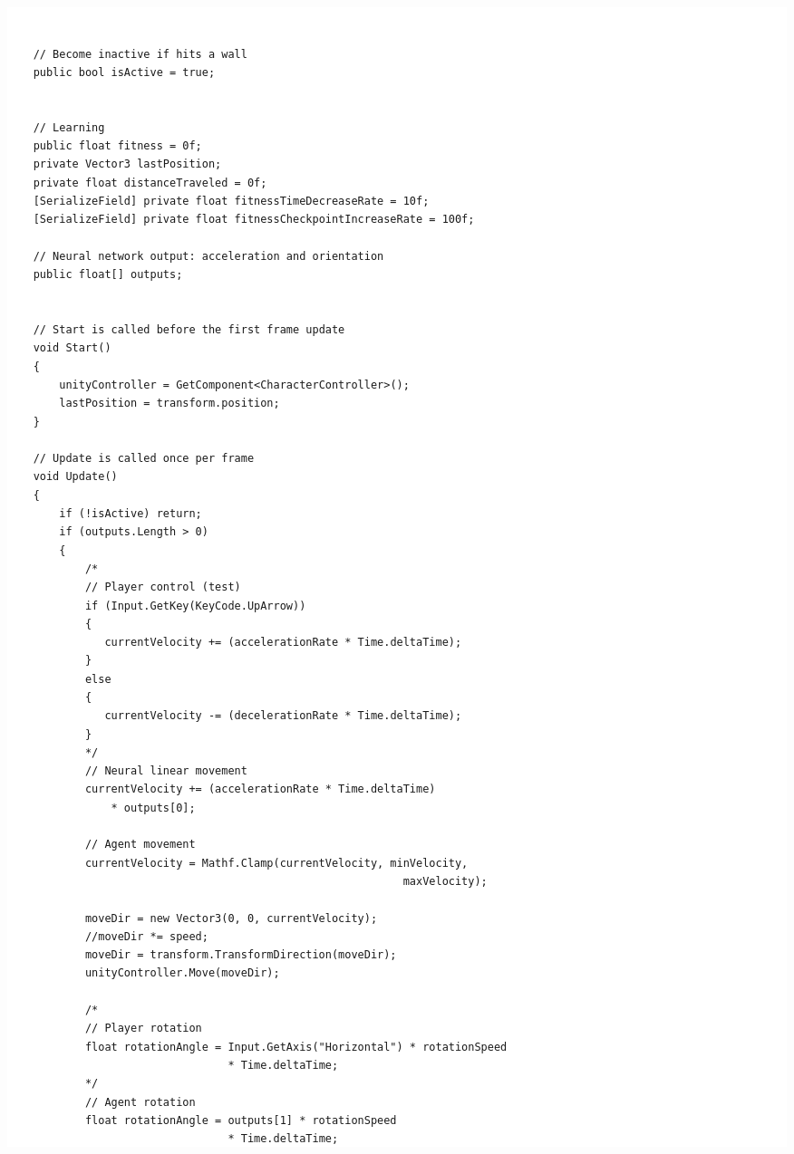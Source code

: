 ```


    // Become inactive if hits a wall
    public bool isActive = true;


    // Learning
    public float fitness = 0f;
    private Vector3 lastPosition;
    private float distanceTraveled = 0f;
    [SerializeField] private float fitnessTimeDecreaseRate = 10f;
    [SerializeField] private float fitnessCheckpointIncreaseRate = 100f;

    // Neural network output: acceleration and orientation
    public float[] outputs;


    // Start is called before the first frame update
    void Start()
    {
        unityController = GetComponent<CharacterController>();
        lastPosition = transform.position;
    }

    // Update is called once per frame
    void Update()
    {
        if (!isActive) return;
        if (outputs.Length > 0)
        {
            /*
            // Player control (test)
            if (Input.GetKey(KeyCode.UpArrow))
            {
               currentVelocity += (accelerationRate * Time.deltaTime);
            }
            else
            {
               currentVelocity -= (decelerationRate * Time.deltaTime);
            }
            */
            // Neural linear movement
            currentVelocity += (accelerationRate * Time.deltaTime) 
                * outputs[0];

            // Agent movement
            currentVelocity = Mathf.Clamp(currentVelocity, minVelocity,
                                                             maxVelocity);

            moveDir = new Vector3(0, 0, currentVelocity);
            //moveDir *= speed;
            moveDir = transform.TransformDirection(moveDir);
            unityController.Move(moveDir);

            /*
            // Player rotation
            float rotationAngle = Input.GetAxis("Horizontal") * rotationSpeed 
                                  * Time.deltaTime;
            */
            // Agent rotation
            float rotationAngle = outputs[1] * rotationSpeed 
                                  * Time.deltaTime;

```